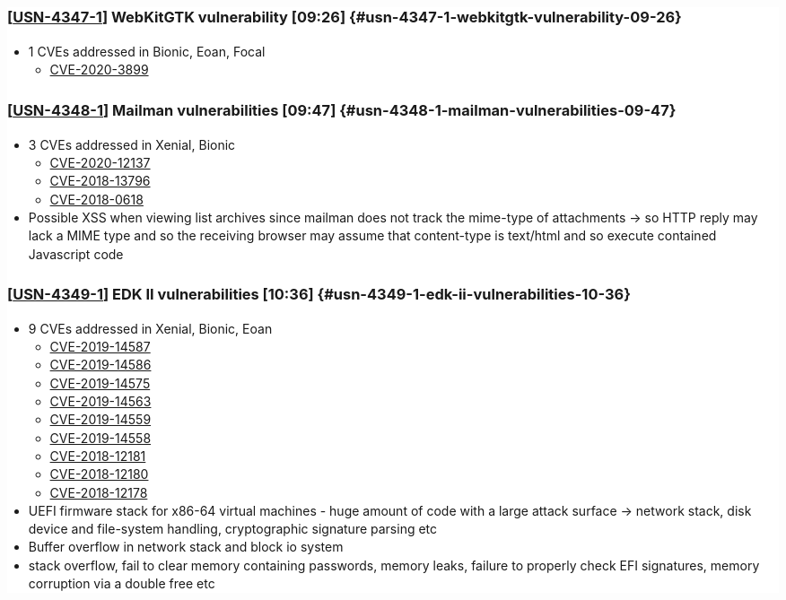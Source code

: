 
### [[USN-4347-1](https://usn.ubuntu.com/4347-1/)] WebKitGTK vulnerability [09:26] {#usn-4347-1-webkitgtk-vulnerability-09-26}

-   1 CVEs addressed in Bionic, Eoan, Focal
    -   [CVE-2020-3899](https://people.canonical.com/~ubuntu-security/cve/CVE-2020-3899) <!-- medium -->


### [[USN-4348-1](https://usn.ubuntu.com/4348-1/)] Mailman vulnerabilities [09:47] {#usn-4348-1-mailman-vulnerabilities-09-47}

-   3 CVEs addressed in Xenial, Bionic
    -   [CVE-2020-12137](https://people.canonical.com/~ubuntu-security/cve/CVE-2020-12137) <!-- medium -->
    -   [CVE-2018-13796](https://people.canonical.com/~ubuntu-security/cve/CVE-2018-13796) <!-- low -->
    -   [CVE-2018-0618](https://people.canonical.com/~ubuntu-security/cve/CVE-2018-0618) <!-- low -->
-   Possible XSS when viewing list archives since mailman does not track the
    mime-type of attachments -> so HTTP reply may lack a MIME type and so the
    receiving browser may assume that content-type is text/html and so
    execute contained Javascript code


### [[USN-4349-1](https://usn.ubuntu.com/4349-1/)] EDK II vulnerabilities [10:36] {#usn-4349-1-edk-ii-vulnerabilities-10-36}

-   9 CVEs addressed in Xenial, Bionic, Eoan
    -   [CVE-2019-14587](https://people.canonical.com/~ubuntu-security/cve/CVE-2019-14587) <!-- medium -->
    -   [CVE-2019-14586](https://people.canonical.com/~ubuntu-security/cve/CVE-2019-14586) <!-- low -->
    -   [CVE-2019-14575](https://people.canonical.com/~ubuntu-security/cve/CVE-2019-14575) <!-- low -->
    -   [CVE-2019-14563](https://people.canonical.com/~ubuntu-security/cve/CVE-2019-14563) <!-- low -->
    -   [CVE-2019-14559](https://people.canonical.com/~ubuntu-security/cve/CVE-2019-14559) <!-- low -->
    -   [CVE-2019-14558](https://people.canonical.com/~ubuntu-security/cve/CVE-2019-14558) <!-- medium -->
    -   [CVE-2018-12181](https://people.canonical.com/~ubuntu-security/cve/CVE-2018-12181) <!-- medium -->
    -   [CVE-2018-12180](https://people.canonical.com/~ubuntu-security/cve/CVE-2018-12180) <!-- medium -->
    -   [CVE-2018-12178](https://people.canonical.com/~ubuntu-security/cve/CVE-2018-12178) <!-- medium -->
-   UEFI firmware stack for x86-64 virtual machines - huge amount of code with a
    large attack surface -> network stack, disk device and file-system
    handling, cryptographic signature parsing etc
-   Buffer overflow in network stack and block io system
-   stack overflow, fail to clear memory containing passwords, memory leaks,
    failure to properly check EFI signatures, memory corruption via a double
    free etc

